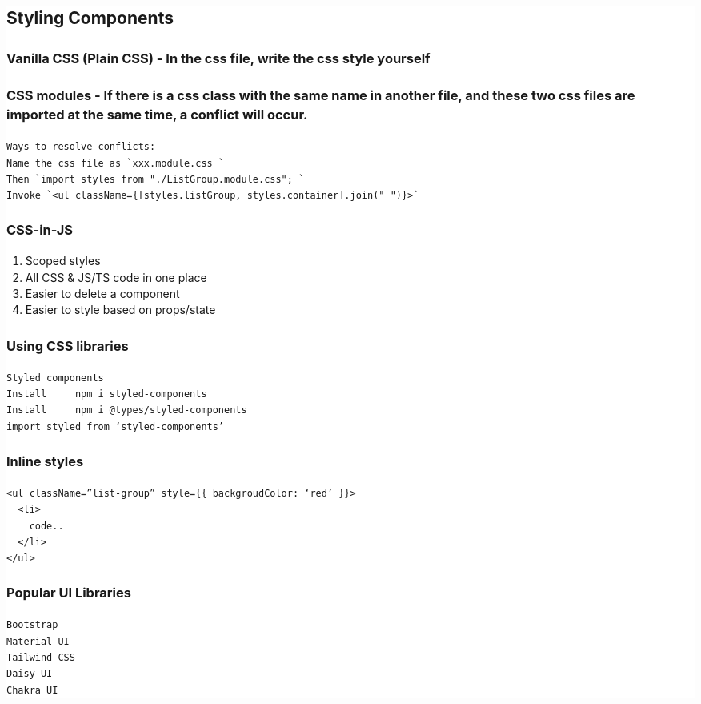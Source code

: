 ```
```

## Styling Components

### Vanilla CSS (Plain CSS) - In the css file, write the css style yourself

### CSS modules - If there is a css class with the same name in another file, and these two css files are imported at the same time, a conflict will occur.

```
Ways to resolve conflicts:
Name the css file as `xxx.module.css `
Then `import styles from "./ListGroup.module.css"; `
Invoke `<ul className={[styles.listGroup, styles.container].join(" ")}>`
```

### CSS-in-JS

1. Scoped styles
2. All CSS & JS/TS code in one place
3. Easier to delete a component
4. Easier to style based on props/state

### Using CSS libraries

```
Styled components
Install 	npm i styled-components
Install  	npm i @types/styled-components
import styled from ‘styled-components’
```

### Inline styles

```
<ul className=”list-group” style={{ backgroudColor: ‘red’ }}>
  <li>
    code..
  </li>
</ul>

```

### Popular UI Libraries

```
Bootstrap
Material UI
Tailwind CSS
Daisy UI
Chakra UI
```
